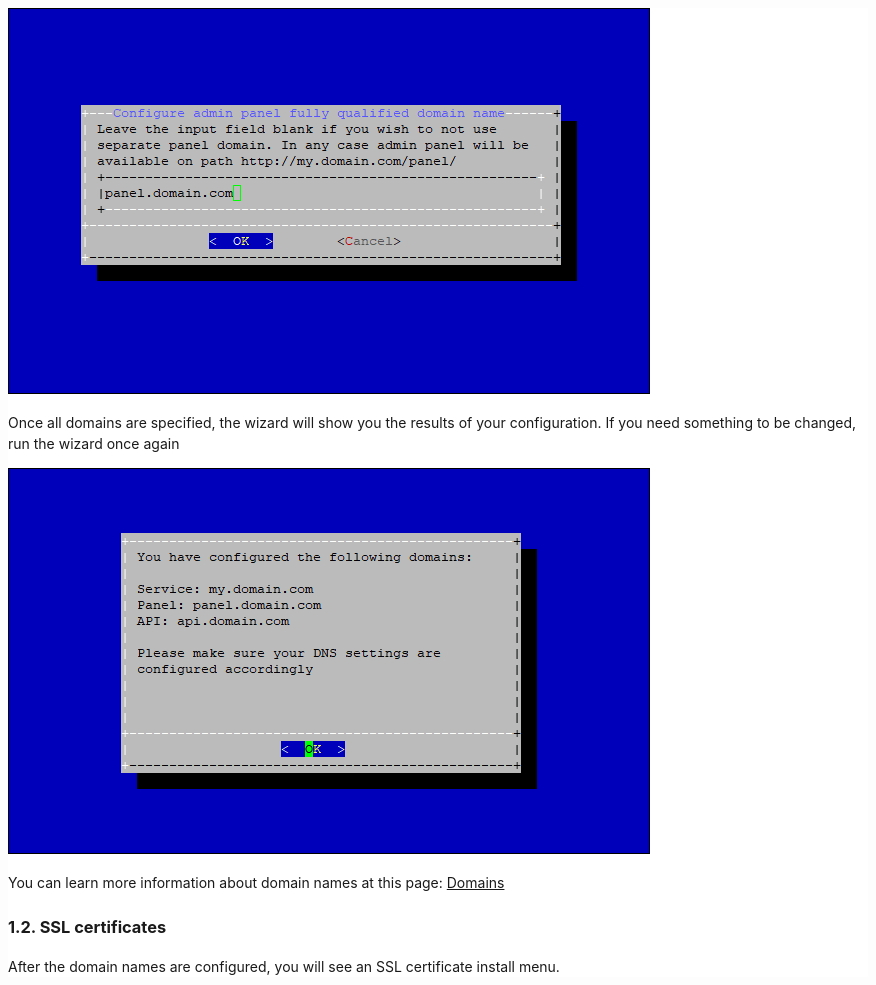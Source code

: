 ![On-Premise - Panel settings](../../../../on-premise/on-premise/platform-installation/advanced-installation/ubuntu-20/attachments/image-20230804-112313.png)

Once all domains are specified, the wizard will show you the results of your configuration. If you need something to be changed, run the wizard once again

![On-Premise - Finishing configuration](../../../../on-premise/on-premise/platform-installation/advanced-installation/ubuntu-20/attachments/image-20230804-112644.png)

You can learn more information about domain names at this page: [Domains](../../../requirements/domains.md)

### 1.2. SSL certificates

After the domain names are configured, you will see an SSL certificate install menu.
